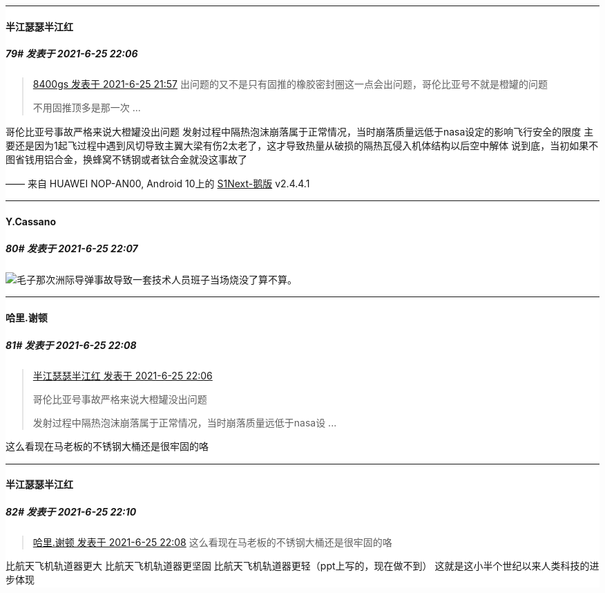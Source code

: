 
*****

####  半江瑟瑟半江红  
##### 79#       发表于 2021-6-25 22:06


<blockquote><a href="httphttps://bbs.saraba1st.com/2b/forum.php?mod=redirect&amp;goto=findpost&amp;pid=51740856&amp;ptid=2011947" target="_blank">8400gs 发表于 2021-6-25 21:57</a>
出问题的又不是只有固推的橡胶密封圈这一点会出问题，哥伦比亚号不就是橙罐的问题


不用固推顶多是那一次 ...</blockquote>
哥伦比亚号事故严格来说大橙罐没出问题
发射过程中隔热泡沫崩落属于正常情况，当时崩落质量远低于nasa设定的影响飞行安全的限度
主要还是因为1起飞过程中遇到风切导致主翼大梁有伤2太老了，这才导致热量从破损的隔热瓦侵入机体结构以后空中解体
说到底，当初如果不图省钱用铝合金，换蜂窝不锈钢或者钛合金就没这事故了

—— 来自 HUAWEI NOP-AN00, Android 10上的 [S1Next-鹅版](https://github.com/ykrank/S1-Next/releases) v2.4.4.1


*****

####  Y.Cassano  
##### 80#       发表于 2021-6-25 22:07


<img src="https://static.saraba1st.com/image/smiley/face2017/002.png" referrerpolicy="no-referrer">毛子那次洲际导弹事故导致一套技术人员班子当场烧没了算不算。


*****

####  哈里.谢顿  
##### 81#       发表于 2021-6-25 22:08


<blockquote><a href="httphttps://bbs.saraba1st.com/2b/forum.php?mod=redirect&amp;goto=findpost&amp;pid=51741031&amp;ptid=2011947" target="_blank">半江瑟瑟半江红 发表于 2021-6-25 22:06</a>

哥伦比亚号事故严格来说大橙罐没出问题

发射过程中隔热泡沫崩落属于正常情况，当时崩落质量远低于nasa设 ...</blockquote>
这么看现在马老板的不锈钢大桶还是很牢固的咯


*****

####  半江瑟瑟半江红  
##### 82#       发表于 2021-6-25 22:10


<blockquote><a href="httphttps://bbs.saraba1st.com/2b/forum.php?mod=redirect&amp;goto=findpost&amp;pid=51741064&amp;ptid=2011947" target="_blank">哈里.谢顿 发表于 2021-6-25 22:08</a>
这么看现在马老板的不锈钢大桶还是很牢固的咯</blockquote>
比航天飞机轨道器更大
比航天飞机轨道器更坚固
比航天飞机轨道器更轻（ppt上写的，现在做不到）
这就是这小半个世纪以来人类科技的进步体现
